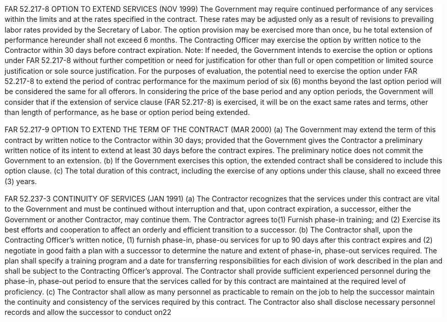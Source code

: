 FAR 52.217-8 OPTION TO EXTEND SERVICES (NOV 1999)
The Government may require continued performance of any services within the limits and at the rates
specified in the contract. These rates may be adjusted only as a result of revisions to prevailing labor
rates provided by the Secretary of Labor. The option provision may be exercised more than once, bu
he total extension of performance hereunder shall not exceed 6 months. The Contracting Officer may
exercise the option by written notice to the Contractor within 30 days before contract expiration.
Note: If needed, the Government intends to exercise the option or options under FAR 52.217-8
without further competition or need for justification for other than full or open competition or
limited source justification or sole source justification. For the purposes of evaluation, the
potential need to exercise the option under FAR 52.217-8 to extend the period of contrac
performance for the maximum period of six (6) months beyond the last option period will be
considered the same for all offerors. In considering the price of the base period and any option
periods, the Government will consider that if the extension of service clause (FAR 52.217-8) is
exercised, it will be on the exact same rates and terms, other than length of performance, as
he base or option period being extended.

FAR 52.217-9 OPTION TO EXTEND THE TERM OF THE CONTRACT (MAR 2000)
(a) The Government may extend the term of this contract by written notice to the Contractor within 30
days; provided that the Government gives the Contractor a preliminary written notice of its intent to
extend at least 30 days before the contract expires. The preliminary notice does not commit the
Government to an extension.
(b) If the Government exercises this option, the extended contract shall be considered to include this
option clause.
(c) The total duration of this contract, including the exercise of any options under this clause, shall no
exceed three (3) years.

FAR 52.237-3 CONTINUITY OF SERVICES (JAN 1991)
(a) The Contractor recognizes that the services under this contract are vital to the Government and
must be continued without interruption and that, upon contract expiration, a successor, either the
Government or another Contractor, may continue them. The Contractor agrees to(1) Furnish phase-in training; and
(2) Exercise its best efforts and cooperation to affect an orderly and efficient transition to a
successor.
(b) The Contractor shall, upon the Contracting Officer’s written notice, (1) furnish phase-in, phase-ou
services for up to 90 days after this contract expires and (2) negotiate in good faith a plan with a
successor to determine the nature and extent of phase-in, phase-out services required. The plan shall
specify a training program and a date for transferring responsibilities for each division of work
described in the plan and shall be subject to the Contracting Officer’s approval. The Contractor shall
provide sufficient experienced personnel during the phase-in, phase-out period to ensure that the
services called for by this contract are maintained at the required level of proficiency.
(c) The Contractor shall allow as many personnel as practicable to remain on the job to help the
successor maintain the continuity and consistency of the services required by this contract. The
Contractor also shall disclose necessary personnel records and allow the successor to conduct on22
